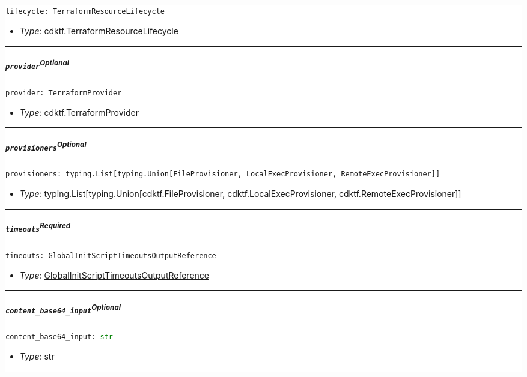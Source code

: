 ```python
lifecycle: TerraformResourceLifecycle
```

- *Type:* cdktf.TerraformResourceLifecycle

---

##### `provider`<sup>Optional</sup> <a name="provider" id="@cdktf/provider-databricks.globalInitScript.GlobalInitScript.property.provider"></a>

```python
provider: TerraformProvider
```

- *Type:* cdktf.TerraformProvider

---

##### `provisioners`<sup>Optional</sup> <a name="provisioners" id="@cdktf/provider-databricks.globalInitScript.GlobalInitScript.property.provisioners"></a>

```python
provisioners: typing.List[typing.Union[FileProvisioner, LocalExecProvisioner, RemoteExecProvisioner]]
```

- *Type:* typing.List[typing.Union[cdktf.FileProvisioner, cdktf.LocalExecProvisioner, cdktf.RemoteExecProvisioner]]

---

##### `timeouts`<sup>Required</sup> <a name="timeouts" id="@cdktf/provider-databricks.globalInitScript.GlobalInitScript.property.timeouts"></a>

```python
timeouts: GlobalInitScriptTimeoutsOutputReference
```

- *Type:* <a href="#@cdktf/provider-databricks.globalInitScript.GlobalInitScriptTimeoutsOutputReference">GlobalInitScriptTimeoutsOutputReference</a>

---

##### `content_base64_input`<sup>Optional</sup> <a name="content_base64_input" id="@cdktf/provider-databricks.globalInitScript.GlobalInitScript.property.contentBase64Input"></a>

```python
content_base64_input: str
```

- *Type:* str

---
